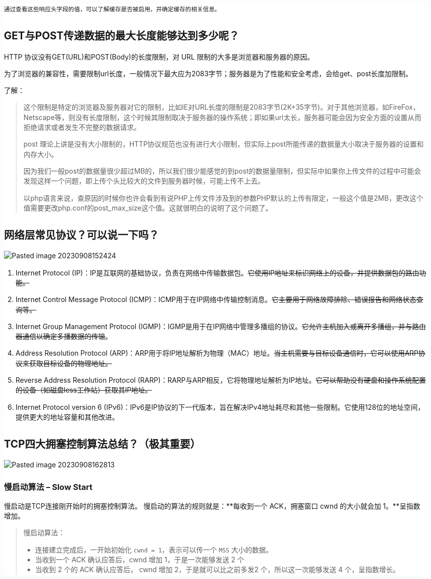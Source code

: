    通过查看这些响应头字段的值，可以了解缓存是否被启用，并确定缓存的相关信息。

## GET与POST传递数据的最大长度能够达到多少呢？

HTTP 协议没有GET(URL)和POST(Body)的长度限制，对 URL 限制的大多是浏览器和服务器的原因。

为了浏览器的兼容性，需要限制url长度，一般情况下最大应为2083字节；服务器是为了性能和安全考虑，会给get、post长度加限制。

了解：

>这个限制是特定的浏览器及服务器对它的限制，比如IE对URL长度的限制是2083字节(2K+35字节)。对于其他浏览器，如FireFox，Netscape等，则没有长度限制，这个时候其限制取决于服务器的操作系统；即如果url太长，服务器可能会因为安全方面的设置从而拒绝请求或者发生不完整的数据请求。
>
>post 理论上讲是没有大小限制的，HTTP协议规范也没有进行大小限制，但实际上post所能传递的数据量大小取决于服务器的设置和内存大小。
>
>因为我们一般post的数据量很少超过MB的，所以我们很少能感觉的到post的数据量限制，但实际中如果你上传文件的过程中可能会发现这样一个问题，即上传个头比较大的文件到服务器时候，可能上传不上去。
>
>以php语言来说，查原因的时候你也许会看到有说PHP上传文件涉及到的参数PHP默认的上传有限定，一般这个值是2MB，更改这个值需要更改php.conf的post_max_size这个值。这就很明白的说明了这个问题了。

## 网络层常见协议？可以说一下吗？

![Pasted image 20230908152424](https://pic.keepjolly.com/halo/blog/2024/01/20240113210118.png?imageMogr2/format/webp%7C?watermark/3/type/3/text/a2VlcGpvbGx5)

1. Internet Protocol (IP)：IP是互联网的基础协议，负责在网络中传输数据包。~~它使用IP地址来标识网络上的设备，并提供数据包的路由功能。~~
    
2. Internet Control Message Protocol (ICMP)：ICMP用于在IP网络中传输控制消息。~~它主要用于网络故障排除、错误报告和网络状态查询等。~~
    
3. Internet Group Management Protocol (IGMP)：IGMP是用于在IP网络中管理多播组的协议。~~它允许主机加入或离开多播组，并与路由器通信以确定多播数据的传输~~。
    
4. Address Resolution Protocol (ARP)：ARP用于将IP地址解析为物理（MAC）地址。~~当主机需要与目标设备通信时，它可以使用ARP协议来获取目标设备的物理地址。~~
    
5. Reverse Address Resolution Protocol (RARP)：RARP与ARP相反，它将物理地址解析为IP地址。~~它可以帮助没有硬盘和操作系统配置的设备（如磁盘less工作站）获取其IP地址。~~
    
6. Internet Protocol version 6 (IPv6)：IPv6是IP协议的下一代版本，旨在解决IPv4地址耗尽和其他一些限制。它使用128位的地址空间，提供更大的地址容量和其他改进。


## TCP四大拥塞控制算法总结？（极其重要）

![Pasted image 20230908162813](https://pic.keepjolly.com/halo/blog/2024/01/20240113210122.png?imageMogr2/format/webp%7C?watermark/3/type/3/text/a2VlcGpvbGx5)

### 慢启动算法 – Slow Start

慢启动是TCP连接刚开始时的拥塞控制算法。
慢启动的算法的规则就是：**每收到一个 ACK，拥塞窗口 cwnd 的大小就会加 1。**呈指数增加。
 
>慢启动算法：
>
>- 连接建立完成后，一开始初始化 `cwnd = 1`，表示可以传一个 `MSS` 大小的数据。
>- 当收到一个 ACK 确认应答后，cwnd 增加 1，于是一次能够发送 2 个
>- 当收到 2 个的 ACK 确认应答后， cwnd 增加 2，于是就可以比之前多发2 个，所以这一次能够发送 4 个，呈指数增长。
